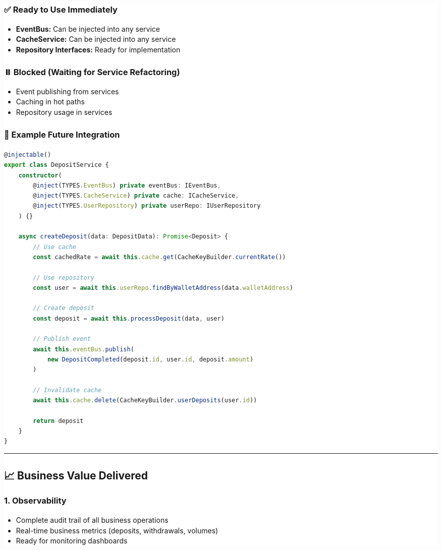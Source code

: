 ### ✅ Ready to Use Immediately
- **EventBus:** Can be injected into any service
- **CacheService:** Can be injected into any service
- **Repository Interfaces:** Ready for implementation

### ⏸️ Blocked (Waiting for Service Refactoring)
- Event publishing from services
- Caching in hot paths
- Repository usage in services

### 🔄 Example Future Integration
```typescript
@injectable()
export class DepositService {
    constructor(
        @inject(TYPES.EventBus) private eventBus: IEventBus,
        @inject(TYPES.CacheService) private cache: ICacheService,
        @inject(TYPES.UserRepository) private userRepo: IUserRepository
    ) {}

    async createDeposit(data: DepositData): Promise<Deposit> {
        // Use cache
        const cachedRate = await this.cache.get(CacheKeyBuilder.currentRate())

        // Use repository
        const user = await this.userRepo.findByWalletAddress(data.walletAddress)

        // Create deposit
        const deposit = await this.processDeposit(data, user)

        // Publish event
        await this.eventBus.publish(
            new DepositCompleted(deposit.id, user.id, deposit.amount)
        )

        // Invalidate cache
        await this.cache.delete(CacheKeyBuilder.userDeposits(user.id))

        return deposit
    }
}
```

---

## 📈 Business Value Delivered

### 1. **Observability**
- Complete audit trail of all business operations
- Real-time business metrics (deposits, withdrawals, volumes)
- Ready for monitoring dashboards

